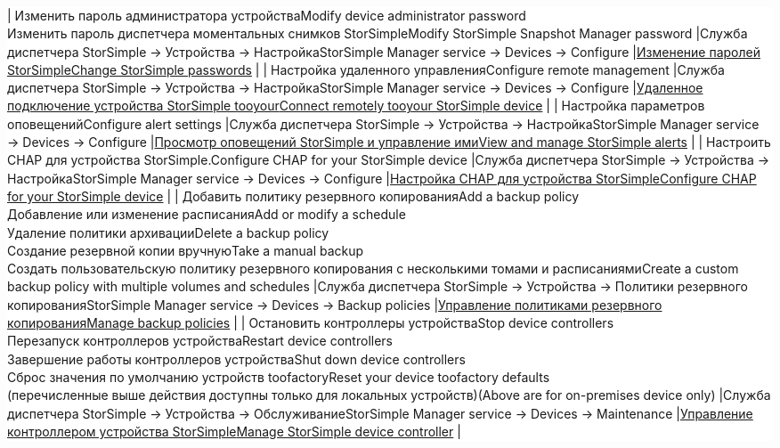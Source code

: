 | <span data-ttu-id="597b3-243">Изменить пароль администратора устройства</span><span class="sxs-lookup"><span data-stu-id="597b3-243">Modify device administrator password</span></span></br><span data-ttu-id="597b3-244">Изменить пароль диспетчера моментальных снимков StorSimple</span><span class="sxs-lookup"><span data-stu-id="597b3-244">Modify StorSimple Snapshot Manager password</span></span> |<span data-ttu-id="597b3-245">Служба диспетчера StorSimple → Устройства → Настройка</span><span class="sxs-lookup"><span data-stu-id="597b3-245">StorSimple Manager service → Devices → Configure</span></span> |[<span data-ttu-id="597b3-246">Изменение паролей StorSimple</span><span class="sxs-lookup"><span data-stu-id="597b3-246">Change StorSimple passwords</span></span>](storsimple-change-passwords.md) |
| <span data-ttu-id="597b3-247">Настройка удаленного управления</span><span class="sxs-lookup"><span data-stu-id="597b3-247">Configure remote management</span></span> |<span data-ttu-id="597b3-248">Служба диспетчера StorSimple → Устройства → Настройка</span><span class="sxs-lookup"><span data-stu-id="597b3-248">StorSimple Manager service → Devices → Configure</span></span> |[<span data-ttu-id="597b3-249">Удаленное подключение устройства StorSimple tooyour</span><span class="sxs-lookup"><span data-stu-id="597b3-249">Connect remotely tooyour StorSimple device</span></span>](storsimple-remote-connect.md) |
| <span data-ttu-id="597b3-250">Настройка параметров оповещений</span><span class="sxs-lookup"><span data-stu-id="597b3-250">Configure alert settings</span></span> |<span data-ttu-id="597b3-251">Служба диспетчера StorSimple → Устройства → Настройка</span><span class="sxs-lookup"><span data-stu-id="597b3-251">StorSimple Manager service → Devices → Configure</span></span> |[<span data-ttu-id="597b3-252">Просмотр оповещений StorSimple и управление ими</span><span class="sxs-lookup"><span data-stu-id="597b3-252">View and manage StorSimple alerts</span></span>](storsimple-manage-alerts.md) |
| <span data-ttu-id="597b3-253">Настроить CHAP для устройства StorSimple.</span><span class="sxs-lookup"><span data-stu-id="597b3-253">Configure CHAP for your StorSimple device</span></span> |<span data-ttu-id="597b3-254">Служба диспетчера StorSimple → Устройства → Настройка</span><span class="sxs-lookup"><span data-stu-id="597b3-254">StorSimple Manager service → Devices → Configure</span></span> |[<span data-ttu-id="597b3-255">Настройка CHAP для устройства StorSimple</span><span class="sxs-lookup"><span data-stu-id="597b3-255">Configure CHAP for your StorSimple device</span></span>](storsimple-configure-chap.md) |
| <span data-ttu-id="597b3-256">Добавить политику резервного копирования</span><span class="sxs-lookup"><span data-stu-id="597b3-256">Add a backup policy</span></span></br><span data-ttu-id="597b3-257">Добавление или изменение расписания</span><span class="sxs-lookup"><span data-stu-id="597b3-257">Add or modify a schedule</span></span></br><span data-ttu-id="597b3-258">Удаление политики архивации</span><span class="sxs-lookup"><span data-stu-id="597b3-258">Delete a backup policy</span></span></br><span data-ttu-id="597b3-259">Создание резервной копии вручную</span><span class="sxs-lookup"><span data-stu-id="597b3-259">Take a manual backup</span></span></br><span data-ttu-id="597b3-260">Создать пользовательскую политику резервного копирования с несколькими томами и расписаниями</span><span class="sxs-lookup"><span data-stu-id="597b3-260">Create a custom backup policy with multiple volumes and schedules</span></span> |<span data-ttu-id="597b3-261">Служба диспетчера StorSimple → Устройства → Политики резервного копирования</span><span class="sxs-lookup"><span data-stu-id="597b3-261">StorSimple Manager service → Devices → Backup policies</span></span> |[<span data-ttu-id="597b3-262">Управление политиками резервного копирования</span><span class="sxs-lookup"><span data-stu-id="597b3-262">Manage backup policies</span></span>](storsimple-manage-backup-policies.md) |
| <span data-ttu-id="597b3-263">Остановить контроллеры устройства</span><span class="sxs-lookup"><span data-stu-id="597b3-263">Stop device controllers</span></span></br><span data-ttu-id="597b3-264">Перезапуск контроллеров устройства</span><span class="sxs-lookup"><span data-stu-id="597b3-264">Restart device controllers</span></span></br><span data-ttu-id="597b3-265">Завершение работы контроллеров устройства</span><span class="sxs-lookup"><span data-stu-id="597b3-265">Shut down device controllers</span></span></br><span data-ttu-id="597b3-266">Сброс значения по умолчанию устройств toofactory</span><span class="sxs-lookup"><span data-stu-id="597b3-266">Reset your device toofactory defaults</span></span></br><span data-ttu-id="597b3-267">(перечисленные выше действия доступны только для локальных устройств)</span><span class="sxs-lookup"><span data-stu-id="597b3-267">(Above are for on-premises device only)</span></span> |<span data-ttu-id="597b3-268">Служба диспетчера StorSimple → Устройства → Обслуживание</span><span class="sxs-lookup"><span data-stu-id="597b3-268">StorSimple Manager service → Devices → Maintenance</span></span> |[<span data-ttu-id="597b3-269">Управление контроллером устройства StorSimple</span><span class="sxs-lookup"><span data-stu-id="597b3-269">Manage StorSimple device controller</span></span>](storsimple-manage-device-controller.md) |